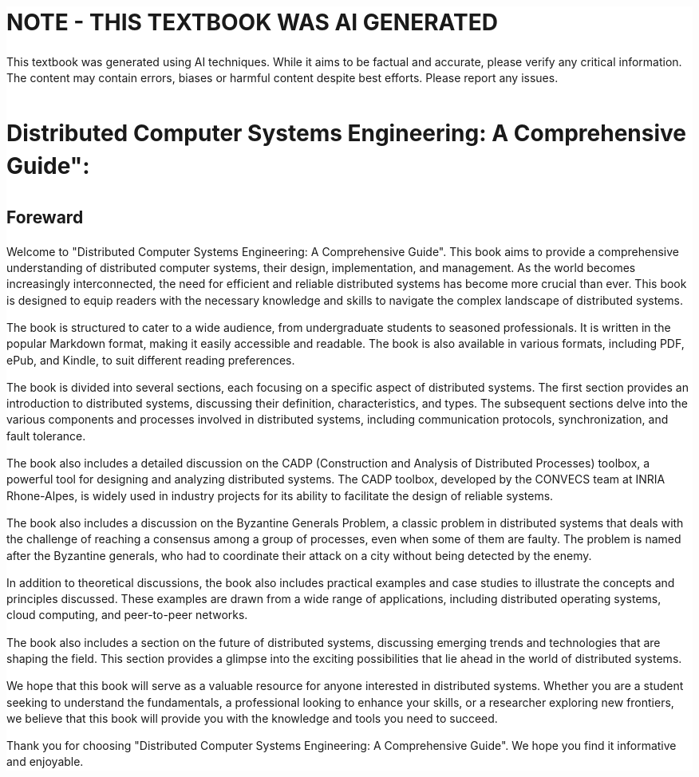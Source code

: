 # NOTE - THIS TEXTBOOK WAS AI GENERATED

This textbook was generated using AI techniques. While it aims to be factual and accurate, please verify any critical information. The content may contain errors, biases or harmful content despite best efforts. Please report any issues.

# Distributed Computer Systems Engineering: A Comprehensive Guide":


## Foreward

Welcome to "Distributed Computer Systems Engineering: A Comprehensive Guide". This book aims to provide a comprehensive understanding of distributed computer systems, their design, implementation, and management. As the world becomes increasingly interconnected, the need for efficient and reliable distributed systems has become more crucial than ever. This book is designed to equip readers with the necessary knowledge and skills to navigate the complex landscape of distributed systems.

The book is structured to cater to a wide audience, from undergraduate students to seasoned professionals. It is written in the popular Markdown format, making it easily accessible and readable. The book is also available in various formats, including PDF, ePub, and Kindle, to suit different reading preferences.

The book is divided into several sections, each focusing on a specific aspect of distributed systems. The first section provides an introduction to distributed systems, discussing their definition, characteristics, and types. The subsequent sections delve into the various components and processes involved in distributed systems, including communication protocols, synchronization, and fault tolerance.

The book also includes a detailed discussion on the CADP (Construction and Analysis of Distributed Processes) toolbox, a powerful tool for designing and analyzing distributed systems. The CADP toolbox, developed by the CONVECS team at INRIA Rhone-Alpes, is widely used in industry projects for its ability to facilitate the design of reliable systems.

The book also includes a discussion on the Byzantine Generals Problem, a classic problem in distributed systems that deals with the challenge of reaching a consensus among a group of processes, even when some of them are faulty. The problem is named after the Byzantine generals, who had to coordinate their attack on a city without being detected by the enemy.

In addition to theoretical discussions, the book also includes practical examples and case studies to illustrate the concepts and principles discussed. These examples are drawn from a wide range of applications, including distributed operating systems, cloud computing, and peer-to-peer networks.

The book also includes a section on the future of distributed systems, discussing emerging trends and technologies that are shaping the field. This section provides a glimpse into the exciting possibilities that lie ahead in the world of distributed systems.

We hope that this book will serve as a valuable resource for anyone interested in distributed systems. Whether you are a student seeking to understand the fundamentals, a professional looking to enhance your skills, or a researcher exploring new frontiers, we believe that this book will provide you with the knowledge and tools you need to succeed.

Thank you for choosing "Distributed Computer Systems Engineering: A Comprehensive Guide". We hope you find it informative and enjoyable.
